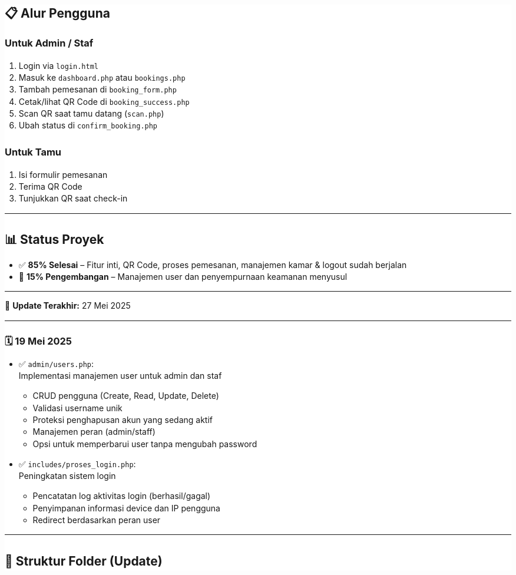 
## 📋 Alur Pengguna

### Untuk Admin / Staf

1. Login via `login.html`
2. Masuk ke `dashboard.php` atau `bookings.php`
3. Tambah pemesanan di `booking_form.php`
4. Cetak/lihat QR Code di `booking_success.php`
5. Scan QR saat tamu datang (`scan.php`)
6. Ubah status di `confirm_booking.php`

### Untuk Tamu

1. Isi formulir pemesanan
2. Terima QR Code
3. Tunjukkan QR saat check-in

---

## 📊 Status Proyek

- ✅ **85% Selesai** – Fitur inti, QR Code, proses pemesanan, manajemen kamar & logout sudah berjalan
- 🚧 **15% Pengembangan** – Manajemen user dan penyempurnaan keamanan menyusul

---

📅 **Update Terakhir:** 27 Mei 2025


---

### 🗓️ 19 Mei 2025

- ✅ `admin/users.php`:  
  Implementasi manajemen user untuk admin dan staf  
  - CRUD pengguna (Create, Read, Update, Delete)  
  - Validasi username unik  
  - Proteksi penghapusan akun yang sedang aktif  
  - Manajemen peran (admin/staff)  
  - Opsi untuk memperbarui user tanpa mengubah password

- ✅ `includes/proses_login.php`:  
  Peningkatan sistem login  
  - Pencatatan log aktivitas login (berhasil/gagal)  
  - Penyimpanan informasi device dan IP pengguna  
  - Redirect berdasarkan peran user

---

## 📂 Struktur Folder (Update)
